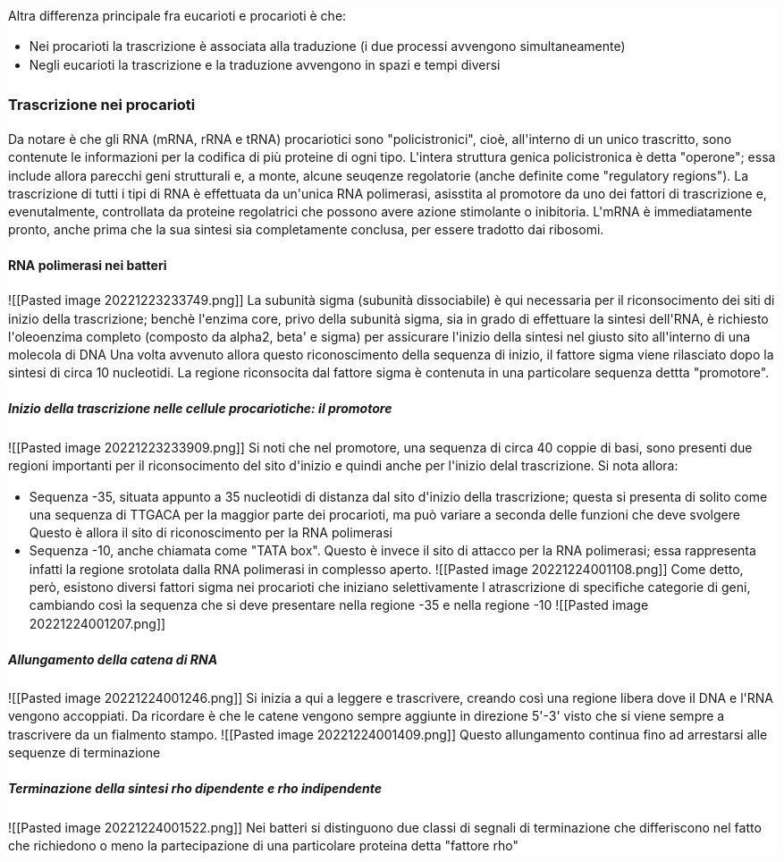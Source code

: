 Altra differenza principale fra eucarioti e procarioti è che:
- Nei procarioti la trascrizione è associata alla traduzione (i due processi avvengono simultaneamente)
- Negli eucarioti la trascrizione e la traduzione avvengono in spazi e tempi diversi
### Trascrizione nei procarioti
Da notare è che gli RNA (mRNA, rRNA e tRNA) procariotici sono "policistronici", cioè, all'interno di un unico trascritto, sono contenute le informazioni per la codifica di più proteine di ogni tipo. 
L'intera struttura genica policistronica è detta "operone"; essa include allora parecchi geni strutturali e, a monte, alcune seuqenze regolatorie (anche definite come "regulatory regions"). 
La trascrizione di tutti i tipi di RNA è effettuata da un'unica RNA polimerasi, asisstita al promotore da uno dei fattori di trascrizione e, evenutalmente, controllata da proteine regolatrici che possono avere azione stimolante o inibitoria. 
L'mRNA è immediatamente pronto, anche prima che la sua sintesi sia completamente conclusa, per essere tradotto dai ribosomi. 
#### RNA polimerasi nei batteri
![[Pasted image 20221223233749.png]]
La subunità sigma (subunità dissociabile) è qui necessaria per il riconsocimento dei siti di inizio della trascrizione; benchè l'enzima core, privo della subunità sigma, sia in grado di effettuare la sintesi dell'RNA, è richiesto l'oleoenzima completo (composto da alpha2, beta' e sigma) per assicurare l'inizio della sintesi nel giusto sito all'interno di una molecola di DNA
Una volta avvenuto allora questo riconoscimento della sequenza di inizio, il fattore sigma viene rilasciato dopo la sintesi di circa 10 nucleotidi. 
La regione riconsocita dal fattore sigma è contenuta in una particolare sequenza dettta "promotore". 
##### Inizio della trascrizione nelle cellule procariotiche: il promotore
![[Pasted image 20221223233909.png]]
Si noti che nel promotore, una sequenza di circa 40 coppie di basi, sono presenti due regioni importanti per il riconsocimento del sito d'inizio e quindi anche per l'inizio delal trascrizione. 
Si nota allora:
- Sequenza -35, situata appunto a 35 nucleotidi di distanza dal sito d'inizio della trascrizione; questa si presenta di solito come una sequenza di TTGACA per la maggior parte dei procarioti, ma può variare a seconda delle funzioni che deve svolgere
  Questo è allora il sito di riconoscimento per la RNA polimerasi
- Sequenza -10, anche chiamata come "TATA box". 
  Questo è invece il sito di attacco per la RNA polimerasi; essa rappresenta infatti la regione srotolata dalla RNA polimerasi in complesso aperto. 
![[Pasted image 20221224001108.png]]
Come detto, però, esistono diversi fattori sigma nei procarioti che iniziano selettivamente l atrascrizione di specifiche categorie di geni, cambiando così la sequenza che si deve presentare nella regione -35 e nella regione -10 
![[Pasted image 20221224001207.png]]
##### Allungamento della catena di RNA
![[Pasted image 20221224001246.png]]
Si inizia a qui a leggere e trascrivere, creando così una regione libera dove il DNA e l'RNA vengono accoppiati. 
Da ricordare è che le catene vengono sempre aggiunte in direzione 5'-3' visto che si viene sempre a trascrivere da un fialmento stampo. 
![[Pasted image 20221224001409.png]]
Questo allungamento continua fino ad arrestarsi alle sequenze di terminazione
##### Terminazione della sintesi rho dipendente e rho indipendente
![[Pasted image 20221224001522.png]]
Nei batteri si distinguono due classi di segnali di terminazione che differiscono nel fatto che richiedono o meno la partecipazione di una particolare proteina detta "fattore rho"